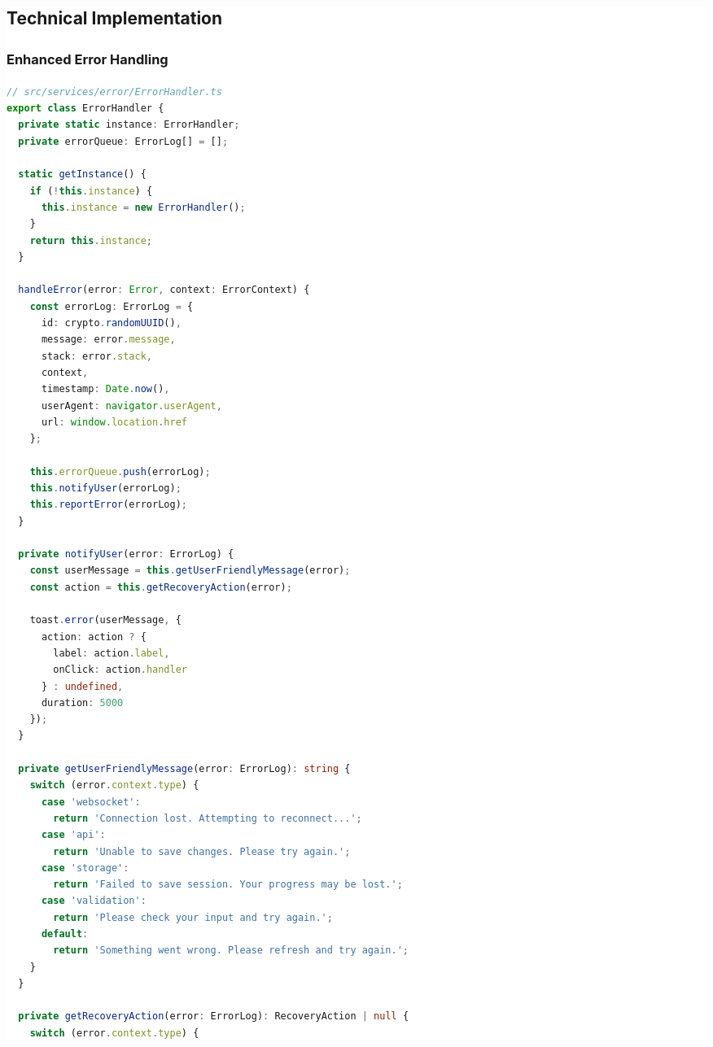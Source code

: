 ## Technical Implementation

### Enhanced Error Handling
```typescript
// src/services/error/ErrorHandler.ts
export class ErrorHandler {
  private static instance: ErrorHandler;
  private errorQueue: ErrorLog[] = [];
  
  static getInstance() {
    if (!this.instance) {
      this.instance = new ErrorHandler();
    }
    return this.instance;
  }
  
  handleError(error: Error, context: ErrorContext) {
    const errorLog: ErrorLog = {
      id: crypto.randomUUID(),
      message: error.message,
      stack: error.stack,
      context,
      timestamp: Date.now(),
      userAgent: navigator.userAgent,
      url: window.location.href
    };
    
    this.errorQueue.push(errorLog);
    this.notifyUser(errorLog);
    this.reportError(errorLog);
  }
  
  private notifyUser(error: ErrorLog) {
    const userMessage = this.getUserFriendlyMessage(error);
    const action = this.getRecoveryAction(error);
    
    toast.error(userMessage, {
      action: action ? {
        label: action.label,
        onClick: action.handler
      } : undefined,
      duration: 5000
    });
  }
  
  private getUserFriendlyMessage(error: ErrorLog): string {
    switch (error.context.type) {
      case 'websocket':
        return 'Connection lost. Attempting to reconnect...';
      case 'api':
        return 'Unable to save changes. Please try again.';
      case 'storage':
        return 'Failed to save session. Your progress may be lost.';
      case 'validation':
        return 'Please check your input and try again.';
      default:
        return 'Something went wrong. Please refresh and try again.';
    }
  }
  
  private getRecoveryAction(error: ErrorLog): RecoveryAction | null {
    switch (error.context.type) {
```